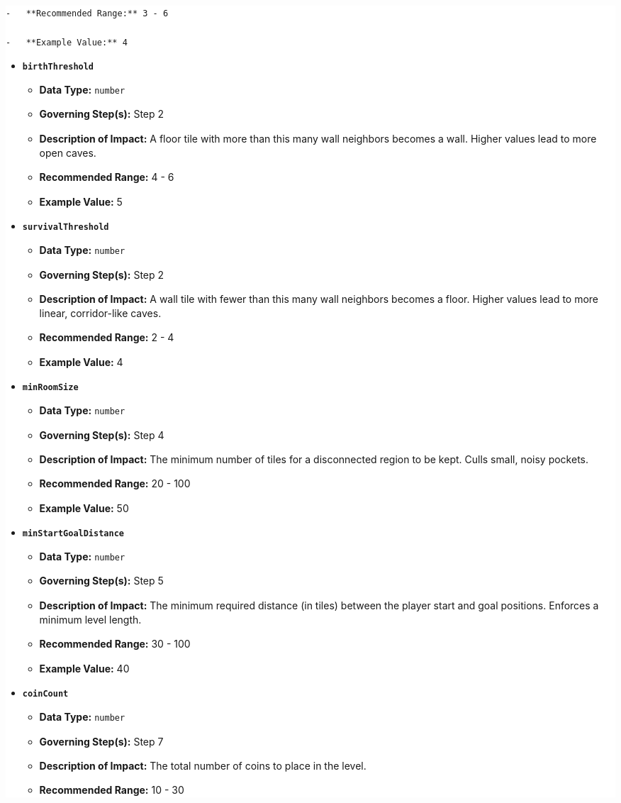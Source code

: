     -   **Recommended Range:** 3 - 6
        
    -   **Example Value:** 4
        
-   **`birthThreshold`**
    
    -   **Data Type:** `number`
        
    -   **Governing Step(s):** Step 2
        
    -   **Description of Impact:** A floor tile with more than this many wall neighbors becomes a wall. Higher values lead to more open caves.
        
    -   **Recommended Range:** 4 - 6
        
    -   **Example Value:** 5
        
-   **`survivalThreshold`**
    
    -   **Data Type:** `number`
        
    -   **Governing Step(s):** Step 2
        
    -   **Description of Impact:** A wall tile with fewer than this many wall neighbors becomes a floor. Higher values lead to more linear, corridor-like caves.
        
    -   **Recommended Range:** 2 - 4
        
    -   **Example Value:** 4
        
-   **`minRoomSize`**
    
    -   **Data Type:** `number`
        
    -   **Governing Step(s):** Step 4
        
    -   **Description of Impact:** The minimum number of tiles for a disconnected region to be kept. Culls small, noisy pockets.
        
    -   **Recommended Range:** 20 - 100
        
    -   **Example Value:** 50
        
-   **`minStartGoalDistance`**
    
    -   **Data Type:** `number`
        
    -   **Governing Step(s):** Step 5
        
    -   **Description of Impact:** The minimum required distance (in tiles) between the player start and goal positions. Enforces a minimum level length.
        
    -   **Recommended Range:** 30 - 100
        
    -   **Example Value:** 40
        
-   **`coinCount`**
    
    -   **Data Type:** `number`
        
    -   **Governing Step(s):** Step 7
        
    -   **Description of Impact:** The total number of coins to place in the level.
        
    -   **Recommended Range:** 10 - 30
        